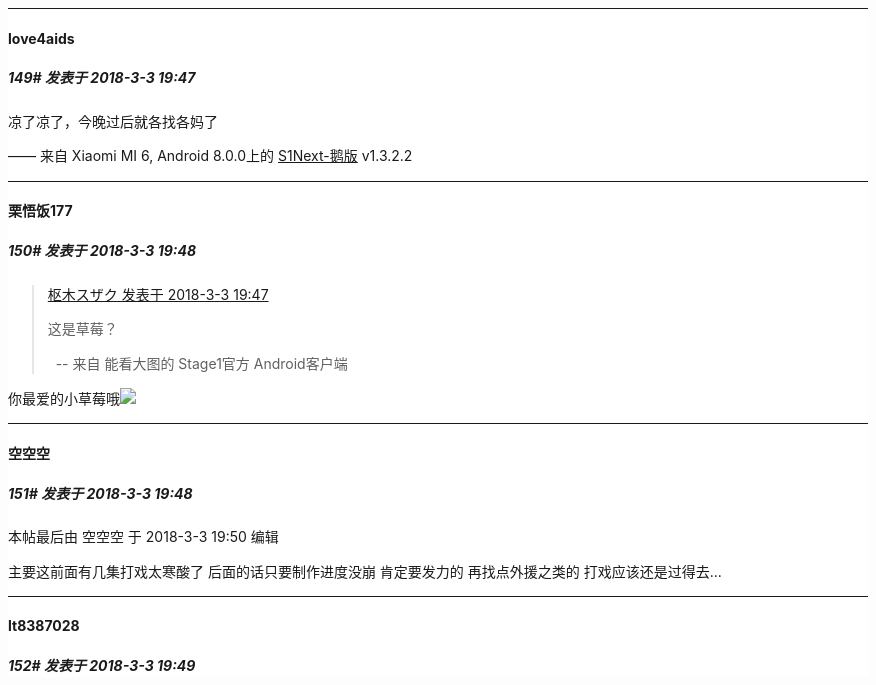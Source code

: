 




*****

####  love4aids  
##### 149#       发表于 2018-3-3 19:47




凉了凉了，今晚过后就各找各妈了

—— 来自 Xiaomi MI 6, Android 8.0.0上的 [S1Next-鹅版](https://github.com/ykrank/S1-Next/releases) v1.3.2.2







*****

####  栗悟饭177  
##### 150#       发表于 2018-3-3 19:48



<blockquote><a href="httphttps://bbs.saraba1st.com/2b/forum.php?mod=redirect&amp;goto=findpost&amp;pid=38730392&amp;ptid=1585473" target="_blank">枢木スザク 发表于 2018-3-3 19:47</a>

这是草莓？


  -- 来自 能看大图的 Stage1官方 Android客户端</blockquote>
你最爱的小草莓哦<img src="https://static.saraba1st.com/image/smiley/face2017/067.png" referrerpolicy="no-referrer">







*****

####  空空空  
##### 151#       发表于 2018-3-3 19:48



 本帖最后由 空空空 于 2018-3-3 19:50 编辑 

主要这前面有几集打戏太寒酸了 后面的话只要制作进度没崩 肯定要发力的 再找点外援之类的 打戏应该还是过得去...







*****

####  lt8387028  
##### 152#       发表于 2018-3-3 19:49

